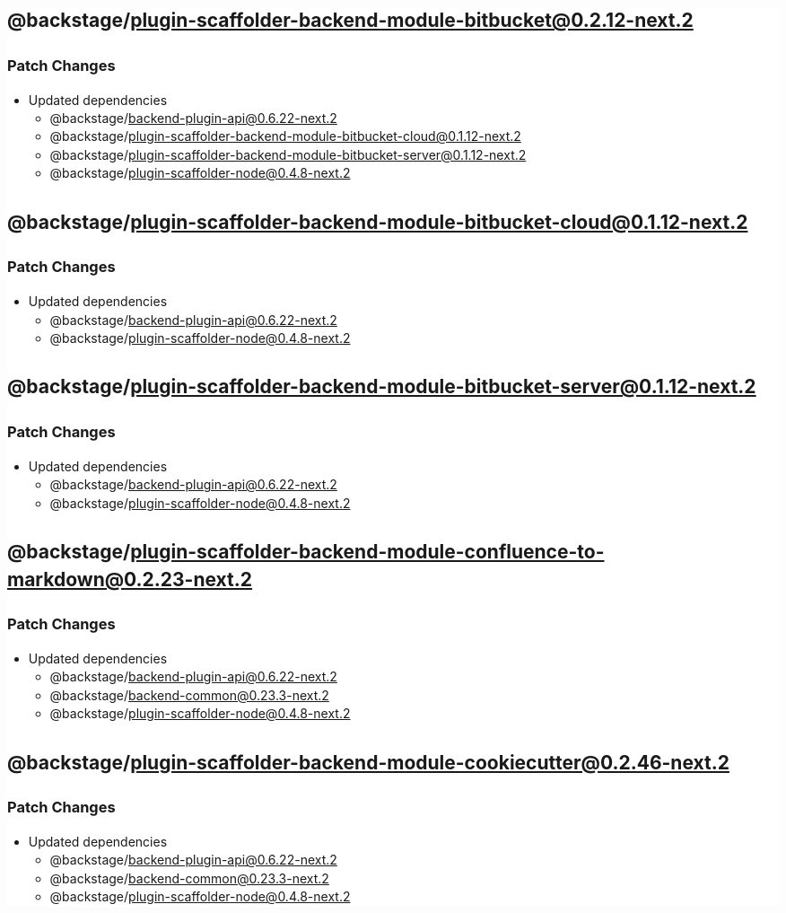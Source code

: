 ## @backstage/plugin-scaffolder-backend-module-bitbucket@0.2.12-next.2

### Patch Changes

- Updated dependencies
  - @backstage/backend-plugin-api@0.6.22-next.2
  - @backstage/plugin-scaffolder-backend-module-bitbucket-cloud@0.1.12-next.2
  - @backstage/plugin-scaffolder-backend-module-bitbucket-server@0.1.12-next.2
  - @backstage/plugin-scaffolder-node@0.4.8-next.2

## @backstage/plugin-scaffolder-backend-module-bitbucket-cloud@0.1.12-next.2

### Patch Changes

- Updated dependencies
  - @backstage/backend-plugin-api@0.6.22-next.2
  - @backstage/plugin-scaffolder-node@0.4.8-next.2

## @backstage/plugin-scaffolder-backend-module-bitbucket-server@0.1.12-next.2

### Patch Changes

- Updated dependencies
  - @backstage/backend-plugin-api@0.6.22-next.2
  - @backstage/plugin-scaffolder-node@0.4.8-next.2

## @backstage/plugin-scaffolder-backend-module-confluence-to-markdown@0.2.23-next.2

### Patch Changes

- Updated dependencies
  - @backstage/backend-plugin-api@0.6.22-next.2
  - @backstage/backend-common@0.23.3-next.2
  - @backstage/plugin-scaffolder-node@0.4.8-next.2

## @backstage/plugin-scaffolder-backend-module-cookiecutter@0.2.46-next.2

### Patch Changes

- Updated dependencies
  - @backstage/backend-plugin-api@0.6.22-next.2
  - @backstage/backend-common@0.23.3-next.2
  - @backstage/plugin-scaffolder-node@0.4.8-next.2

